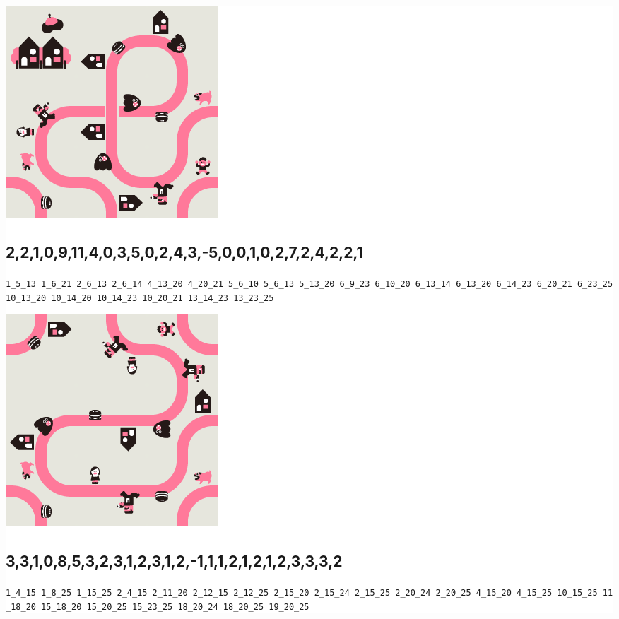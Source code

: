 ![](/images/min/351860742021234201_6464877.png)

## 2,2,1,0,9,11,4,0,3,5,0,2,4,3,-5,0,0,1,0,2,7,2,4,2,2,1

```text: 22 個
1_5_13 1_6_21 2_6_13 2_6_14 4_13_20 4_20_21 5_6_10 5_6_13 5_13_20 6_9_23 6_10_20 6_13_14 6_13_20 6_14_23 6_20_21 6_23_25 10_13_20 10_14_20 10_14_23 10_20_21 13_14_23 13_23_25
```

![](/images/min/582134067032251571_6424641.png)

## 3,3,1,0,8,5,3,2,3,1,2,3,1,2,-1,1,1,2,1,2,1,2,3,3,3,2

```text: 22 個
1_4_15 1_8_25 1_15_25 2_4_15 2_11_20 2_12_15 2_12_25 2_15_20 2_15_24 2_15_25 2_20_24 2_20_25 4_15_20 4_15_25 10_15_25 11_18_20 15_18_20 15_20_25 15_23_25 18_20_24 18_20_25 19_20_25
```
